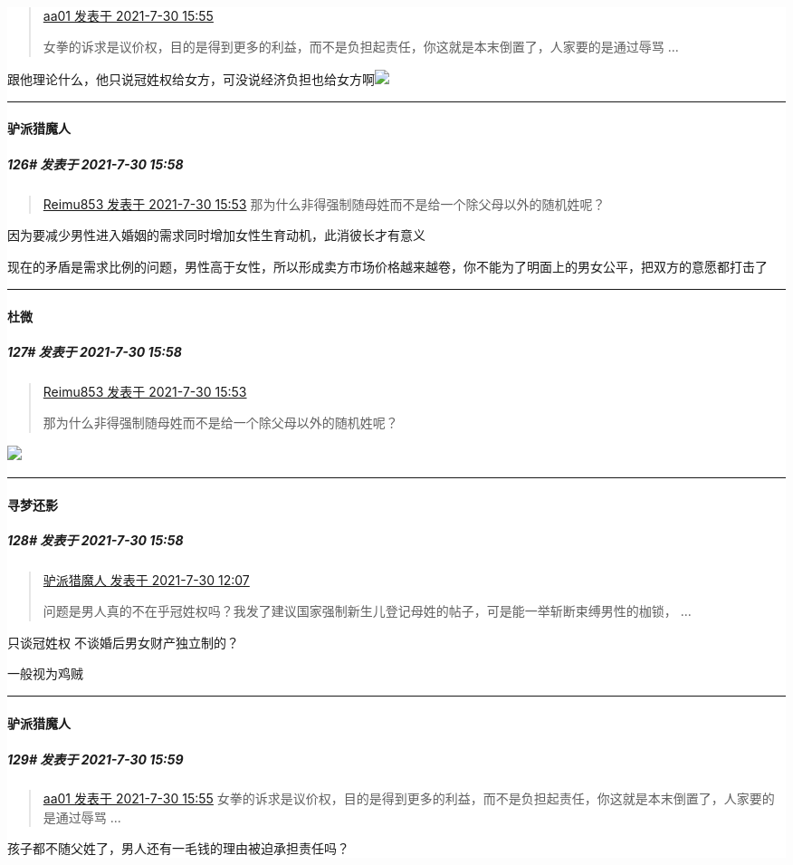 <blockquote><a href="httphttps://bbs.saraba1st.com/2b/forum.php?mod=redirect&amp;goto=findpost&amp;pid=52165907&amp;ptid=2018139" target="_blank">aa01 发表于 2021-7-30 15:55</a>

女拳的诉求是议价权，目的是得到更多的利益，而不是负担起责任，你这就是本末倒置了，人家要的是通过辱骂 ...</blockquote>
跟他理论什么，他只说冠姓权给女方，可没说经济负担也给女方啊<img src="https://static.saraba1st.com/image/smiley/face2017/067.png" referrerpolicy="no-referrer">


*****

####  驴派猎魔人  
##### 126#       发表于 2021-7-30 15:58


<blockquote><a href="httphttps://bbs.saraba1st.com/2b/forum.php?mod=redirect&amp;goto=findpost&amp;pid=52165886&amp;ptid=2018139" target="_blank">Reimu853 发表于 2021-7-30 15:53</a>
那为什么非得强制随母姓而不是给一个除父母以外的随机姓呢？</blockquote>
因为要减少男性进入婚姻的需求同时增加女性生育动机，此消彼长才有意义

现在的矛盾是需求比例的问题，男性高于女性，所以形成卖方市场价格越来越卷，你不能为了明面上的男女公平，把双方的意愿都打击了


*****

####  杜微  
##### 127#       发表于 2021-7-30 15:58


<blockquote><a href="httphttps://bbs.saraba1st.com/2b/forum.php?mod=redirect&amp;goto=findpost&amp;pid=52165886&amp;ptid=2018139" target="_blank">Reimu853 发表于 2021-7-30 15:53</a>

那为什么非得强制随母姓而不是给一个除父母以外的随机姓呢？</blockquote>

<img src="https://static.saraba1st.com/image/smiley/face2017/067.png" referrerpolicy="no-referrer">


*****

####  寻梦还影  
##### 128#       发表于 2021-7-30 15:58


<blockquote><a href="httphttps://bbs.saraba1st.com/2b/forum.php?mod=redirect&amp;goto=findpost&amp;pid=52162392&amp;ptid=2018139" target="_blank">驴派猎魔人 发表于 2021-7-30 12:07</a>

问题是男人真的不在乎冠姓权吗？我发了建议国家强制新生儿登记母姓的帖子，可是能一举斩断束缚男性的枷锁， ...</blockquote>
只谈冠姓权 不谈婚后男女财产独立制的？


一般视为鸡贼


*****

####  驴派猎魔人  
##### 129#       发表于 2021-7-30 15:59


<blockquote><a href="httphttps://bbs.saraba1st.com/2b/forum.php?mod=redirect&amp;goto=findpost&amp;pid=52165907&amp;ptid=2018139" target="_blank">aa01 发表于 2021-7-30 15:55</a>
女拳的诉求是议价权，目的是得到更多的利益，而不是负担起责任，你这就是本末倒置了，人家要的是通过辱骂 ...</blockquote>
孩子都不随父姓了，男人还有一毛钱的理由被迫承担责任吗？
